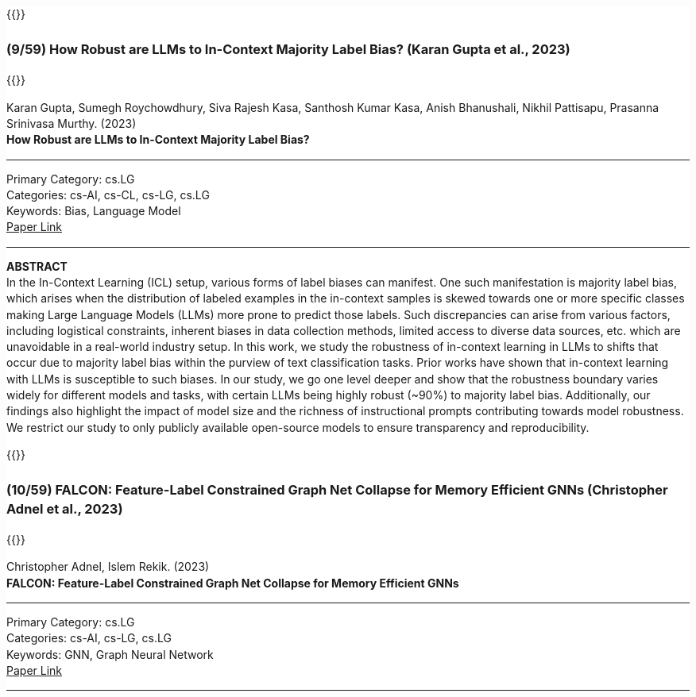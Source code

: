 {{</citation>}}


### (9/59) How Robust are LLMs to In-Context Majority Label Bias? (Karan Gupta et al., 2023)

{{<citation>}}

Karan Gupta, Sumegh Roychowdhury, Siva Rajesh Kasa, Santhosh Kumar Kasa, Anish Bhanushali, Nikhil Pattisapu, Prasanna Srinivasa Murthy. (2023)  
**How Robust are LLMs to In-Context Majority Label Bias?**  

---
Primary Category: cs.LG  
Categories: cs-AI, cs-CL, cs-LG, cs.LG  
Keywords: Bias, Language Model  
[Paper Link](http://arxiv.org/abs/2312.16549v1)  

---


**ABSTRACT**  
In the In-Context Learning (ICL) setup, various forms of label biases can manifest. One such manifestation is majority label bias, which arises when the distribution of labeled examples in the in-context samples is skewed towards one or more specific classes making Large Language Models (LLMs) more prone to predict those labels. Such discrepancies can arise from various factors, including logistical constraints, inherent biases in data collection methods, limited access to diverse data sources, etc. which are unavoidable in a real-world industry setup. In this work, we study the robustness of in-context learning in LLMs to shifts that occur due to majority label bias within the purview of text classification tasks. Prior works have shown that in-context learning with LLMs is susceptible to such biases. In our study, we go one level deeper and show that the robustness boundary varies widely for different models and tasks, with certain LLMs being highly robust (~90%) to majority label bias. Additionally, our findings also highlight the impact of model size and the richness of instructional prompts contributing towards model robustness. We restrict our study to only publicly available open-source models to ensure transparency and reproducibility.

{{</citation>}}


### (10/59) FALCON: Feature-Label Constrained Graph Net Collapse for Memory Efficient GNNs (Christopher Adnel et al., 2023)

{{<citation>}}

Christopher Adnel, Islem Rekik. (2023)  
**FALCON: Feature-Label Constrained Graph Net Collapse for Memory Efficient GNNs**  

---
Primary Category: cs.LG  
Categories: cs-AI, cs-LG, cs.LG  
Keywords: GNN, Graph Neural Network  
[Paper Link](http://arxiv.org/abs/2312.16542v1)  

---
